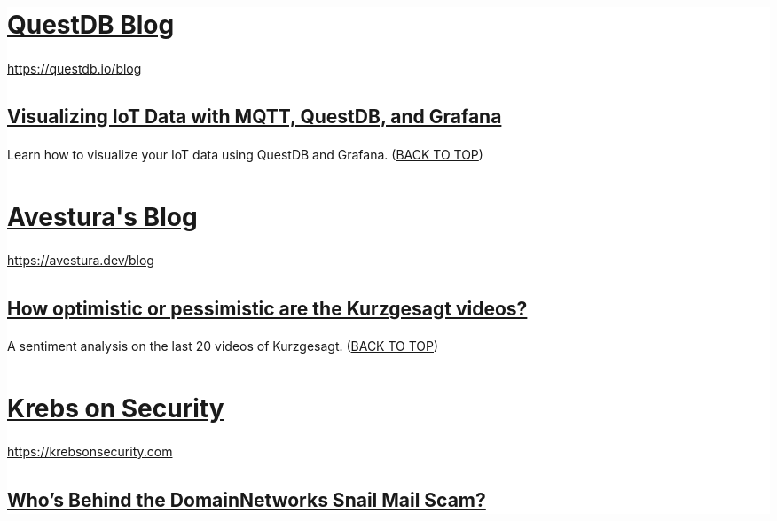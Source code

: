 

<a name="adb21acd5c312ba3bf01e22181570e66" />

# [QuestDB Blog](https://questdb.io/blog)

https://questdb.io/blog



<a name="46e7c3bd0c670c47722ecd50d331815b" />

## [Visualizing IoT Data with MQTT, QuestDB, and Grafana](https://questdb.io/blog/visualizing-iot-data-mqtt-questdb-grafana)


Learn how to visualize your IoT data using QuestDB and Grafana.
 ([BACK TO TOP](#toc_46e7c3bd0c670c47722ecd50d331815b))



<a name="ebc2f8df53400877958c8896c8125482" />

# [Avestura&#39;s Blog](https://avestura.dev/blog)

https://avestura.dev/blog



<a name="10e57615b25c934d812c3fcd5c1e1a89" />

## [How optimistic or pessimistic are the Kurzgesagt videos?](https://avestura.dev/blog/how-pessimistic-or-optimistic-are-the-kurzgesagt-videos)


A sentiment analysis on the last 20 videos of Kurzgesagt.
 ([BACK TO TOP](#toc_10e57615b25c934d812c3fcd5c1e1a89))



<a name="0087b1e887569e18d0ddfd306f3b65dc" />

# [Krebs on Security](https://krebsonsecurity.com)

https://krebsonsecurity.com



<a name="d30934821389458e74d4c3e6afc83169" />

## [Who’s Behind the DomainNetworks Snail Mail Scam?](https://krebsonsecurity.com/2023/07/whos-behind-the-domainnetworks-snail-mail-scam/)

